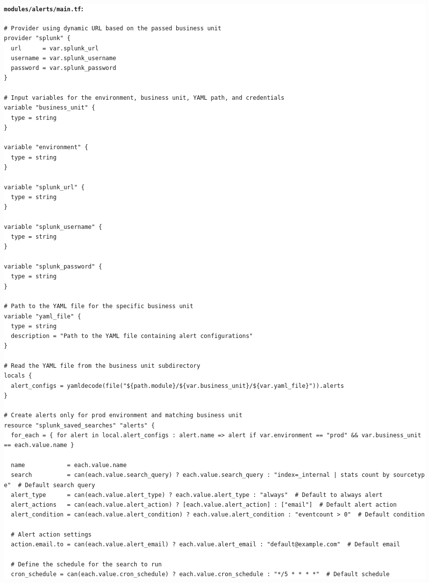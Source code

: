 #### `modules/alerts/main.tf`:

```hcl
# Provider using dynamic URL based on the passed business unit
provider "splunk" {
  url      = var.splunk_url
  username = var.splunk_username
  password = var.splunk_password
}

# Input variables for the environment, business unit, YAML path, and credentials
variable "business_unit" {
  type = string
}

variable "environment" {
  type = string
}

variable "splunk_url" {
  type = string
}

variable "splunk_username" {
  type = string
}

variable "splunk_password" {
  type = string
}

# Path to the YAML file for the specific business unit
variable "yaml_file" {
  type = string
  description = "Path to the YAML file containing alert configurations"
}

# Read the YAML file from the business unit subdirectory
locals {
  alert_configs = yamldecode(file("${path.module}/${var.business_unit}/${var.yaml_file}")).alerts
}

# Create alerts only for prod environment and matching business unit
resource "splunk_saved_searches" "alerts" {
  for_each = { for alert in local.alert_configs : alert.name => alert if var.environment == "prod" && var.business_unit == each.value.name }

  name            = each.value.name
  search          = can(each.value.search_query) ? each.value.search_query : "index=_internal | stats count by sourcetype"  # Default search query
  alert_type      = can(each.value.alert_type) ? each.value.alert_type : "always"  # Default to always alert
  alert_actions   = can(each.value.alert_action) ? [each.value.alert_action] : ["email"]  # Default alert action
  alert_condition = can(each.value.alert_condition) ? each.value.alert_condition : "eventcount > 0"  # Default condition

  # Alert action settings
  action.email.to = can(each.value.alert_email) ? each.value.alert_email : "default@example.com"  # Default email

  # Define the schedule for the search to run
  cron_schedule = can(each.value.cron_schedule) ? each.value.cron_schedule : "*/5 * * * *"  # Default schedule
```